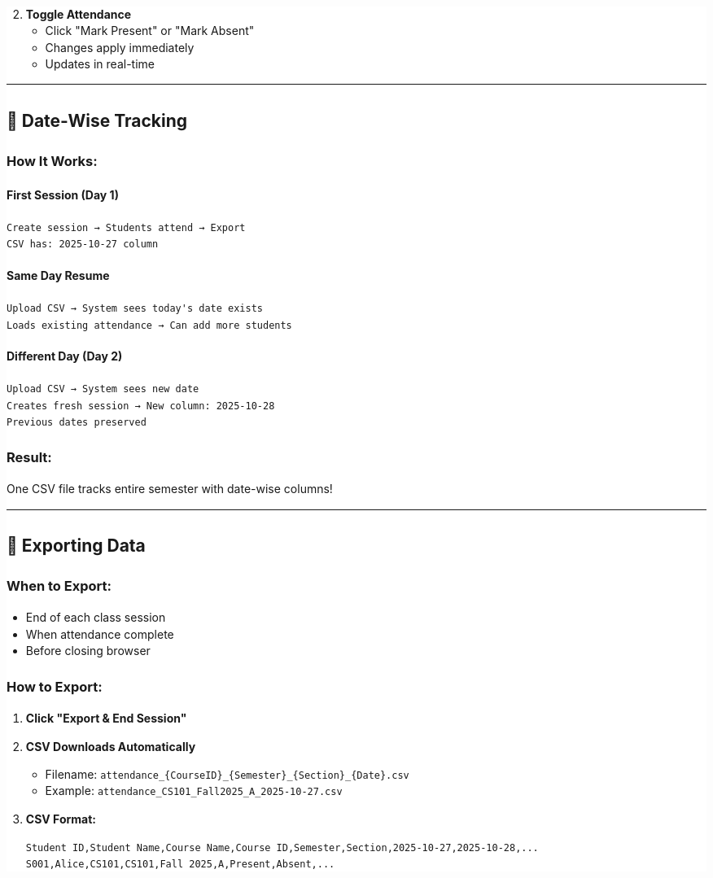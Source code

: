 2. **Toggle Attendance**
   - Click "Mark Present" or "Mark Absent"
   - Changes apply immediately
   - Updates in real-time

---

## 📅 Date-Wise Tracking

### How It Works:

#### First Session (Day 1)
```
Create session → Students attend → Export
CSV has: 2025-10-27 column
```

#### Same Day Resume
```
Upload CSV → System sees today's date exists
Loads existing attendance → Can add more students
```

#### Different Day (Day 2)
```
Upload CSV → System sees new date
Creates fresh session → New column: 2025-10-28
Previous dates preserved
```

### Result:
One CSV file tracks entire semester with date-wise columns!

---

## 💾 Exporting Data

### When to Export:
- End of each class session
- When attendance complete
- Before closing browser

### How to Export:

1. **Click "Export & End Session"**
   
2. **CSV Downloads Automatically**
   - Filename: `attendance_{CourseID}_{Semester}_{Section}_{Date}.csv`
   - Example: `attendance_CS101_Fall2025_A_2025-10-27.csv`

3. **CSV Format:**
   ```csv
   Student ID,Student Name,Course Name,Course ID,Semester,Section,2025-10-27,2025-10-28,...
   S001,Alice,CS101,CS101,Fall 2025,A,Present,Absent,...
   ```
